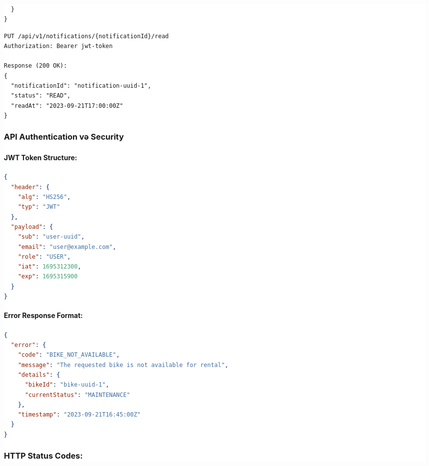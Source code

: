 ```http
  }
}
```

```http
PUT /api/v1/notifications/{notificationId}/read
Authorization: Bearer jwt-token

Response (200 OK):
{
  "notificationId": "notification-uuid-1",
  "status": "READ",
  "readAt": "2023-09-21T17:00:00Z"
}
```

### API Authentication və Security

#### JWT Token Structure:
```json
{
  "header": {
    "alg": "HS256",
    "typ": "JWT"
  },
  "payload": {
    "sub": "user-uuid",
    "email": "user@example.com",
    "role": "USER",
    "iat": 1695312300,
    "exp": 1695315900
  }
}
```

#### Error Response Format:
```json
{
  "error": {
    "code": "BIKE_NOT_AVAILABLE",
    "message": "The requested bike is not available for rental",
    "details": {
      "bikeId": "bike-uuid-1",
      "currentStatus": "MAINTENANCE"
    },
    "timestamp": "2023-09-21T16:45:00Z"
  }
}
```

### HTTP Status Codes:
